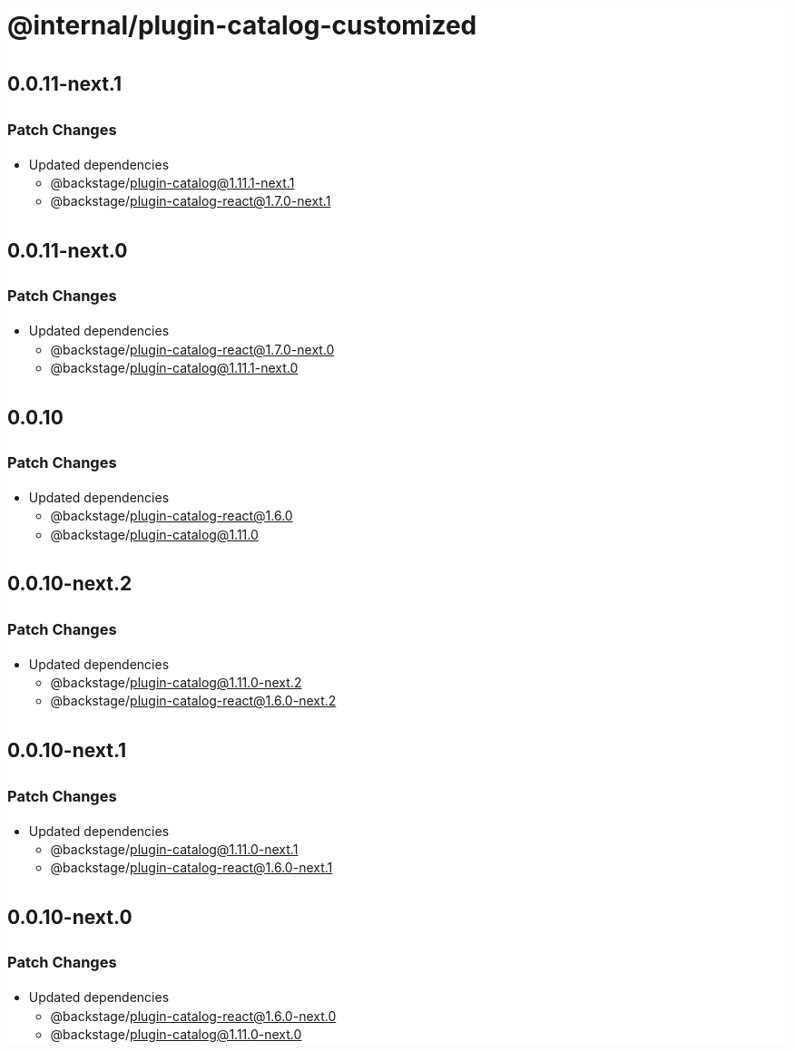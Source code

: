 # @internal/plugin-catalog-customized

## 0.0.11-next.1

### Patch Changes

- Updated dependencies
  - @backstage/plugin-catalog@1.11.1-next.1
  - @backstage/plugin-catalog-react@1.7.0-next.1

## 0.0.11-next.0

### Patch Changes

- Updated dependencies
  - @backstage/plugin-catalog-react@1.7.0-next.0
  - @backstage/plugin-catalog@1.11.1-next.0

## 0.0.10

### Patch Changes

- Updated dependencies
  - @backstage/plugin-catalog-react@1.6.0
  - @backstage/plugin-catalog@1.11.0

## 0.0.10-next.2

### Patch Changes

- Updated dependencies
  - @backstage/plugin-catalog@1.11.0-next.2
  - @backstage/plugin-catalog-react@1.6.0-next.2

## 0.0.10-next.1

### Patch Changes

- Updated dependencies
  - @backstage/plugin-catalog@1.11.0-next.1
  - @backstage/plugin-catalog-react@1.6.0-next.1

## 0.0.10-next.0

### Patch Changes

- Updated dependencies
  - @backstage/plugin-catalog-react@1.6.0-next.0
  - @backstage/plugin-catalog@1.11.0-next.0
